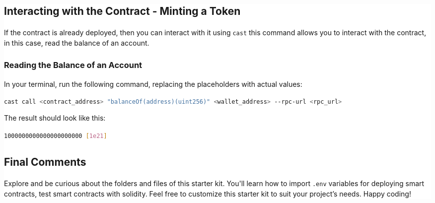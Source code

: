 
## Interacting with the Contract - Minting a Token
If the contract is already deployed, then you can interact with it using ```cast``` this command allows you to interact with the contract, in this case, read the balance of an account.

### Reading the Balance of an Account
In your terminal, run the following command, replacing the placeholders with actual values:

```bash
cast call <contract_address> "balanceOf(address)(uint256)" <wallet_address> --rpc-url <rpc_url>
```
The result should look like this:
```bash
1000000000000000000000 [1e21]
```

## Final Comments

Explore and be curious about the folders and files of this starter kit. You'll learn how to import `.env` variables for deploying smart contracts, test smart contracts with solidity. Feel free to customize this starter kit to suit your project’s needs. Happy coding!